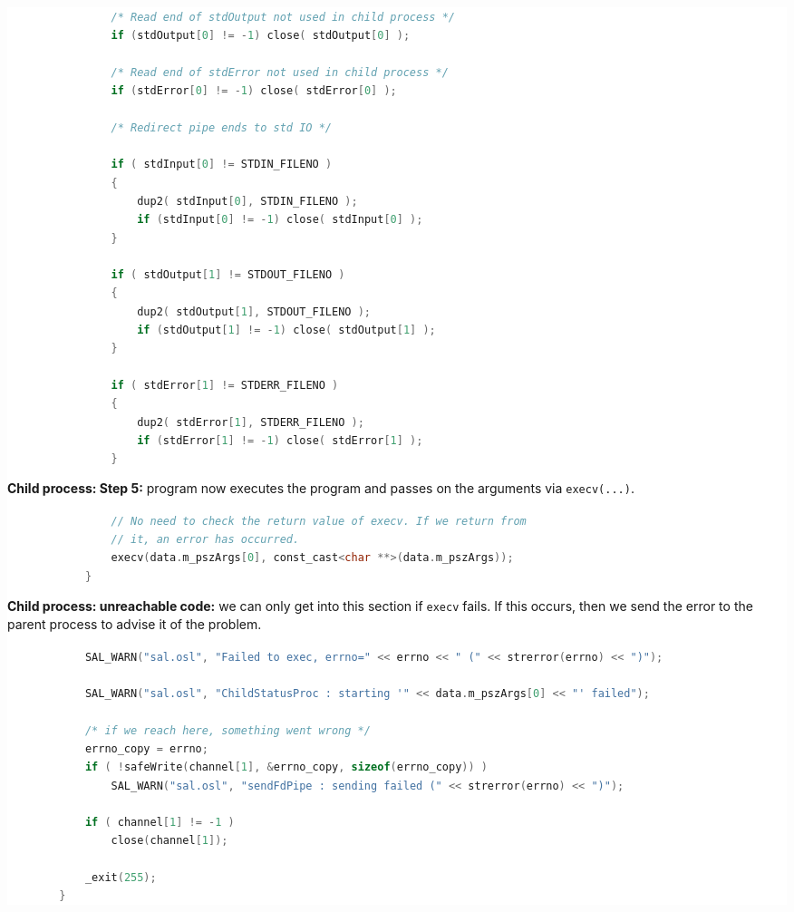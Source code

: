 ```c    
                /* Read end of stdOutput not used in child process */
                if (stdOutput[0] != -1) close( stdOutput[0] );
    
                /* Read end of stdError not used in child process */
                if (stdError[0] != -1) close( stdError[0] );
    
                /* Redirect pipe ends to std IO */
    
                if ( stdInput[0] != STDIN_FILENO )
                {
                    dup2( stdInput[0], STDIN_FILENO );
                    if (stdInput[0] != -1) close( stdInput[0] );
                }
    
                if ( stdOutput[1] != STDOUT_FILENO )
                {
                    dup2( stdOutput[1], STDOUT_FILENO );
                    if (stdOutput[1] != -1) close( stdOutput[1] );
                }
    
                if ( stdError[1] != STDERR_FILENO )
                {
                    dup2( stdError[1], STDERR_FILENO );
                    if (stdError[1] != -1) close( stdError[1] );
                }
```

**Child process: Step 5:** program now executes the program and passes on the arguments via `execv(...)`.
    
```c  
                // No need to check the return value of execv. If we return from
                // it, an error has occurred.
                execv(data.m_pszArgs[0], const_cast<char **>(data.m_pszArgs));
            }
```

**Child process: unreachable code:** we can only get into this section if `execv` fails. If this occurs, then we send the error to the parent process to advise it of the problem. 
```c    
            SAL_WARN("sal.osl", "Failed to exec, errno=" << errno << " (" << strerror(errno) << ")");
    
            SAL_WARN("sal.osl", "ChildStatusProc : starting '" << data.m_pszArgs[0] << "' failed");
    
            /* if we reach here, something went wrong */
            errno_copy = errno;
            if ( !safeWrite(channel[1], &errno_copy, sizeof(errno_copy)) )
                SAL_WARN("sal.osl", "sendFdPipe : sending failed (" << strerror(errno) << ")");
    
            if ( channel[1] != -1 )
                close(channel[1]);
    
            _exit(255);
        }
```
